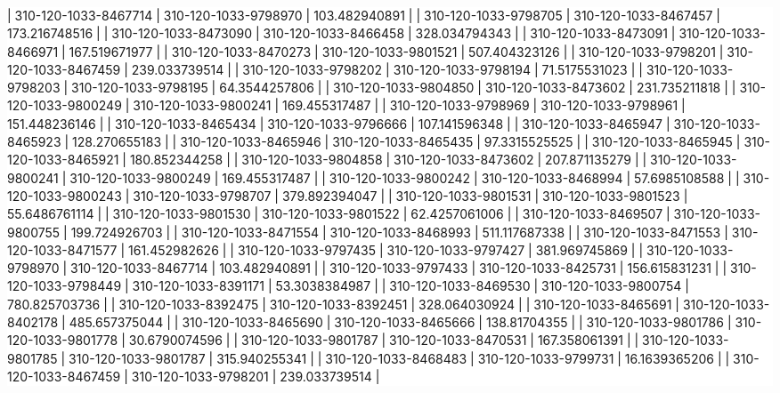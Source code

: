 | 310-120-1033-8467714 | 310-120-1033-9798970 | 103.482940891 |
| 310-120-1033-9798705 | 310-120-1033-8467457 | 173.216748516 |
| 310-120-1033-8473090 | 310-120-1033-8466458 | 328.034794343 |
| 310-120-1033-8473091 | 310-120-1033-8466971 | 167.519671977 |
| 310-120-1033-8470273 | 310-120-1033-9801521 | 507.404323126 |
| 310-120-1033-9798201 | 310-120-1033-8467459 | 239.033739514 |
| 310-120-1033-9798202 | 310-120-1033-9798194 | 71.5175531023 |
| 310-120-1033-9798203 | 310-120-1033-9798195 | 64.3544257806 |
| 310-120-1033-9804850 | 310-120-1033-8473602 | 231.735211818 |
| 310-120-1033-9800249 | 310-120-1033-9800241 | 169.455317487 |
| 310-120-1033-9798969 | 310-120-1033-9798961 | 151.448236146 |
| 310-120-1033-8465434 | 310-120-1033-9796666 | 107.141596348 |
| 310-120-1033-8465947 | 310-120-1033-8465923 | 128.270655183 |
| 310-120-1033-8465946 | 310-120-1033-8465435 | 97.3315525525 |
| 310-120-1033-8465945 | 310-120-1033-8465921 | 180.852344258 |
| 310-120-1033-9804858 | 310-120-1033-8473602 | 207.871135279 |
| 310-120-1033-9800241 | 310-120-1033-9800249 | 169.455317487 |
| 310-120-1033-9800242 | 310-120-1033-8468994 | 57.6985108588 |
| 310-120-1033-9800243 | 310-120-1033-9798707 | 379.892394047 |
| 310-120-1033-9801531 | 310-120-1033-9801523 | 55.6486761114 |
| 310-120-1033-9801530 | 310-120-1033-9801522 | 62.4257061006 |
| 310-120-1033-8469507 | 310-120-1033-9800755 | 199.724926703 |
| 310-120-1033-8471554 | 310-120-1033-8468993 | 511.117687338 |
| 310-120-1033-8471553 | 310-120-1033-8471577 | 161.452982626 |
| 310-120-1033-9797435 | 310-120-1033-9797427 | 381.969745869 |
| 310-120-1033-9798970 | 310-120-1033-8467714 | 103.482940891 |
| 310-120-1033-9797433 | 310-120-1033-8425731 | 156.615831231 |
| 310-120-1033-9798449 | 310-120-1033-8391171 | 53.3038384987 |
| 310-120-1033-8469530 | 310-120-1033-9800754 | 780.825703736 |
| 310-120-1033-8392475 | 310-120-1033-8392451 | 328.064030924 |
| 310-120-1033-8465691 | 310-120-1033-8402178 | 485.657375044 |
| 310-120-1033-8465690 | 310-120-1033-8465666 | 138.81704355 |
| 310-120-1033-9801786 | 310-120-1033-9801778 | 30.6790074596 |
| 310-120-1033-9801787 | 310-120-1033-8470531 | 167.358061391 |
| 310-120-1033-9801785 | 310-120-1033-9801787 | 315.940255341 |
| 310-120-1033-8468483 | 310-120-1033-9799731 | 16.1639365206 |
| 310-120-1033-8467459 | 310-120-1033-9798201 | 239.033739514 |